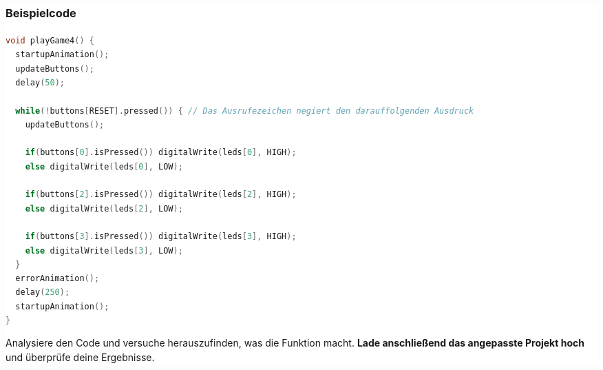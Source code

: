 ### Beispielcode
```C++
void playGame4() {
  startupAnimation();
  updateButtons();
  delay(50);

  while(!buttons[RESET].pressed()) { // Das Ausrufezeichen negiert den darauffolgenden Ausdruck
    updateButtons();
    
    if(buttons[0].isPressed()) digitalWrite(leds[0], HIGH);
    else digitalWrite(leds[0], LOW);

    if(buttons[2].isPressed()) digitalWrite(leds[2], HIGH);
    else digitalWrite(leds[2], LOW);

    if(buttons[3].isPressed()) digitalWrite(leds[3], HIGH);
    else digitalWrite(leds[3], LOW);
  }
  errorAnimation();
  delay(250);
  startupAnimation();
}

```

Analysiere den Code und versuche herauszufinden, was die Funktion macht. **Lade anschließend das angepasste Projekt hoch** und überprüfe deine Ergebnisse.
